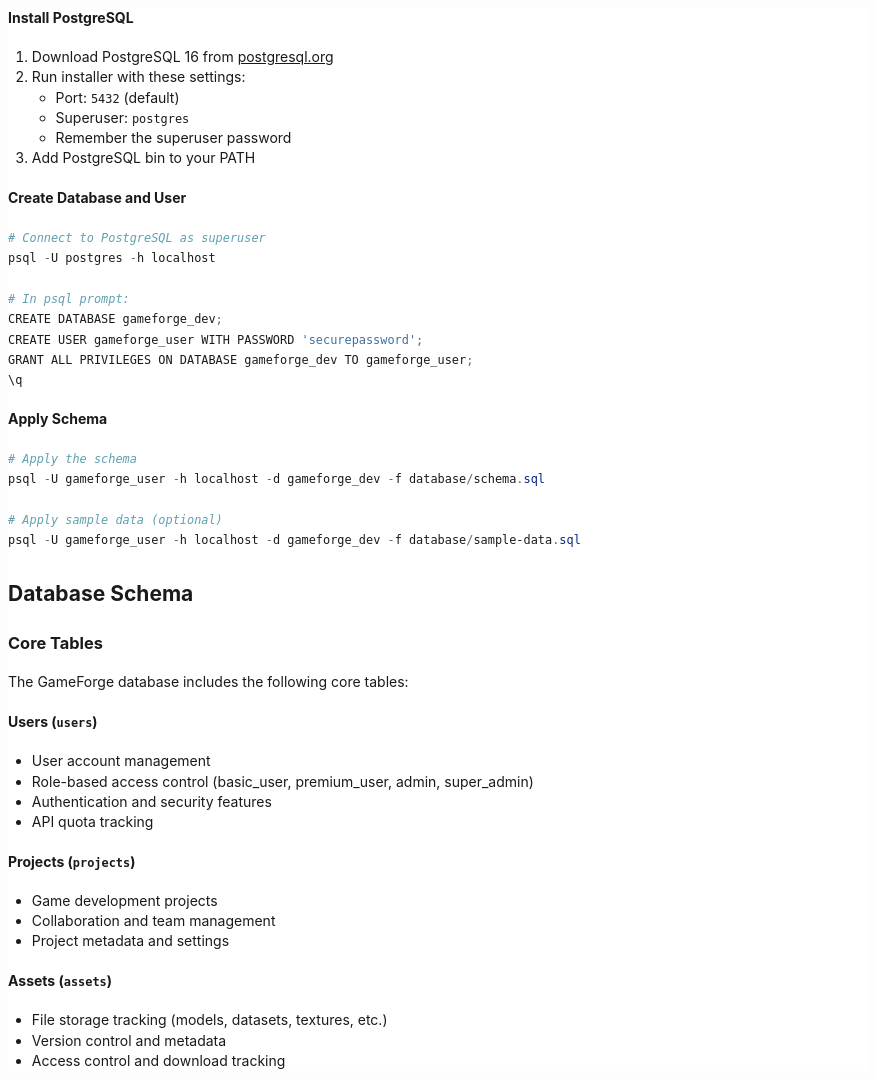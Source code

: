 #### Install PostgreSQL

1. Download PostgreSQL 16 from [postgresql.org](https://www.postgresql.org/download/windows/)
2. Run installer with these settings:
   - Port: `5432` (default)
   - Superuser: `postgres`
   - Remember the superuser password
3. Add PostgreSQL bin to your PATH

#### Create Database and User

```powershell
# Connect to PostgreSQL as superuser
psql -U postgres -h localhost

# In psql prompt:
CREATE DATABASE gameforge_dev;
CREATE USER gameforge_user WITH PASSWORD 'securepassword';
GRANT ALL PRIVILEGES ON DATABASE gameforge_dev TO gameforge_user;
\q
```

#### Apply Schema

```powershell
# Apply the schema
psql -U gameforge_user -h localhost -d gameforge_dev -f database/schema.sql

# Apply sample data (optional)
psql -U gameforge_user -h localhost -d gameforge_dev -f database/sample-data.sql
```

## Database Schema

### Core Tables

The GameForge database includes the following core tables:

#### Users (`users`)
- User account management
- Role-based access control (basic_user, premium_user, admin, super_admin)
- Authentication and security features
- API quota tracking

#### Projects (`projects`) 
- Game development projects
- Collaboration and team management
- Project metadata and settings

#### Assets (`assets`)
- File storage tracking (models, datasets, textures, etc.)
- Version control and metadata
- Access control and download tracking
